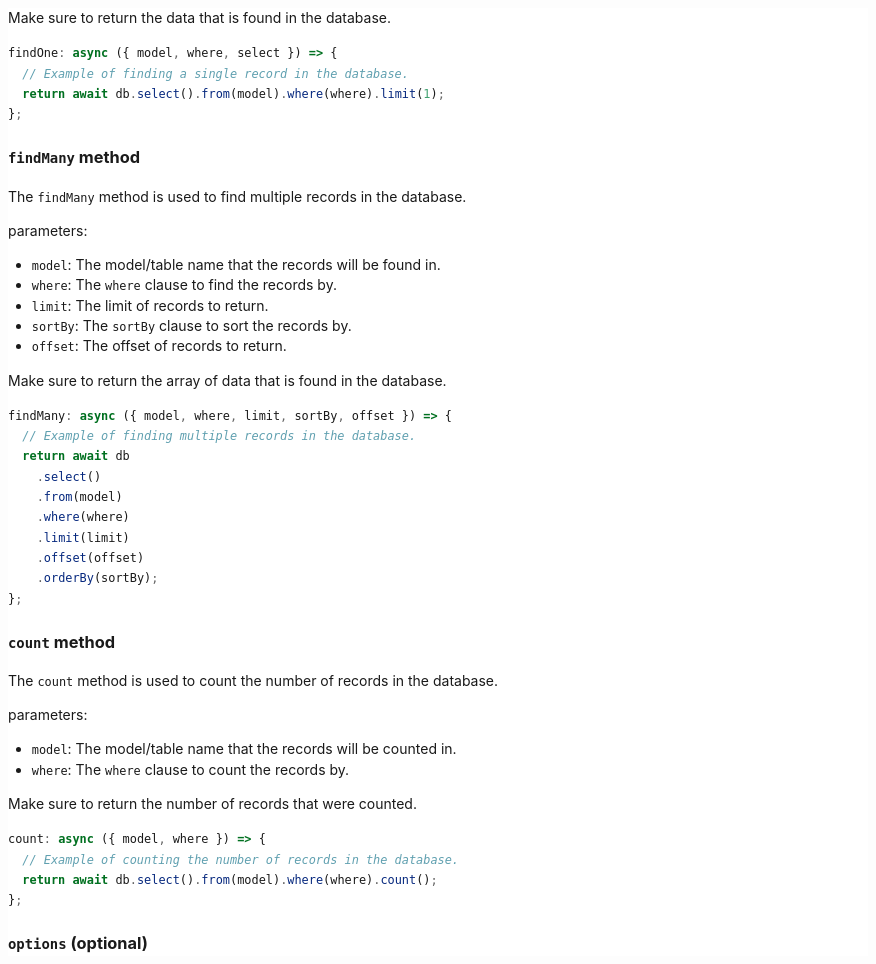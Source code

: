 <Callout>Make sure to return the data that is found in the database.</Callout>

```ts title="Example"
findOne: async ({ model, where, select }) => {
  // Example of finding a single record in the database.
  return await db.select().from(model).where(where).limit(1);
};
```

### `findMany` method

The `findMany` method is used to find multiple records in the database.

parameters:

* `model`: The model/table name that the records will be found in.
* `where`: The `where` clause to find the records by.
* `limit`: The limit of records to return.
* `sortBy`: The `sortBy` clause to sort the records by.
* `offset`: The offset of records to return.

<Callout>
  Make sure to return the array of data that is found in the database.
</Callout>

```ts title="Example"
findMany: async ({ model, where, limit, sortBy, offset }) => {
  // Example of finding multiple records in the database.
  return await db
    .select()
    .from(model)
    .where(where)
    .limit(limit)
    .offset(offset)
    .orderBy(sortBy);
};
```

### `count` method

The `count` method is used to count the number of records in the database.

parameters:

* `model`: The model/table name that the records will be counted in.
* `where`: The `where` clause to count the records by.

<Callout>Make sure to return the number of records that were counted.</Callout>

```ts title="Example"
count: async ({ model, where }) => {
  // Example of counting the number of records in the database.
  return await db.select().from(model).where(where).count();
};
```

### `options` (optional)
